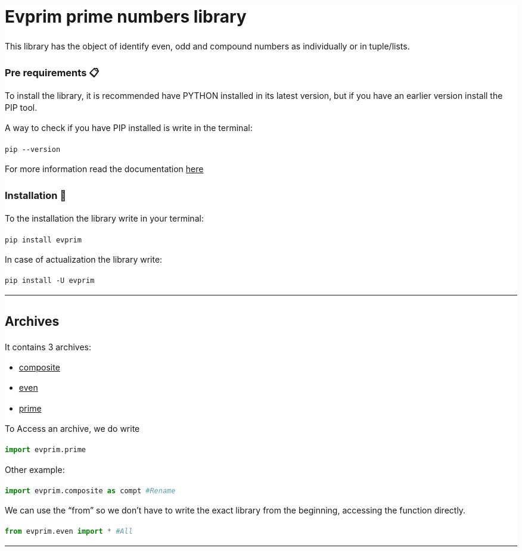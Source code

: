 <span id = "subir"></span>

# Evprim prime numbers library

This library has the object of identify even, odd and compound numbers as individually or in tuple/lists.

### Pre requirements 📋

To install the library, it is recommended have PYTHON installed in its latest version, but if you have an earlier version install the PIP tool.

A way to check if you have PIP installed is write in the terminal: 

`pip --version`

For more information read the documentation [here](https://pip.pypa.io/en/stable/installing/)

### Installation 🔧  

To the installation the library write in your terminal:

`pip install evprim`

In case of actualization the library write:

`pip install -U evprim`

---
## Archives 

It contains 3 archives:

* <a href = "#composite">composite</a>

* <a href = "#even">even</a>

* <a href = "#prime">prime</a>

To Access an archive, we do write 

```python
import evprim.prime 
```

Other example:

```python
import evprim.composite as compt #Rename
```

We can use the “from” so we don’t have to write the exact library from the beginning, accessing the function directly.

```python
from evprim.even import * #All
```
---
<span id = "composite">
